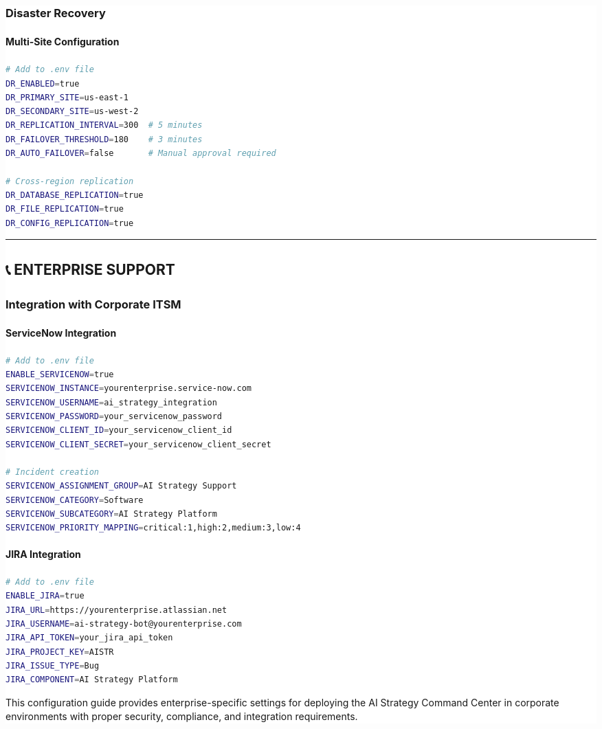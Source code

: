 ### **Disaster Recovery**

#### **Multi-Site Configuration**
```bash
# Add to .env file
DR_ENABLED=true
DR_PRIMARY_SITE=us-east-1
DR_SECONDARY_SITE=us-west-2
DR_REPLICATION_INTERVAL=300  # 5 minutes
DR_FAILOVER_THRESHOLD=180    # 3 minutes
DR_AUTO_FAILOVER=false       # Manual approval required

# Cross-region replication
DR_DATABASE_REPLICATION=true
DR_FILE_REPLICATION=true
DR_CONFIG_REPLICATION=true
```

---

## 📞 **ENTERPRISE SUPPORT**

### **Integration with Corporate ITSM**

#### **ServiceNow Integration**
```bash
# Add to .env file
ENABLE_SERVICENOW=true
SERVICENOW_INSTANCE=yourenterprise.service-now.com
SERVICENOW_USERNAME=ai_strategy_integration
SERVICENOW_PASSWORD=your_servicenow_password
SERVICENOW_CLIENT_ID=your_servicenow_client_id
SERVICENOW_CLIENT_SECRET=your_servicenow_client_secret

# Incident creation
SERVICENOW_ASSIGNMENT_GROUP=AI Strategy Support
SERVICENOW_CATEGORY=Software
SERVICENOW_SUBCATEGORY=AI Strategy Platform
SERVICENOW_PRIORITY_MAPPING=critical:1,high:2,medium:3,low:4
```

#### **JIRA Integration**
```bash
# Add to .env file
ENABLE_JIRA=true
JIRA_URL=https://yourenterprise.atlassian.net
JIRA_USERNAME=ai-strategy-bot@yourenterprise.com
JIRA_API_TOKEN=your_jira_api_token
JIRA_PROJECT_KEY=AISTR
JIRA_ISSUE_TYPE=Bug
JIRA_COMPONENT=AI Strategy Platform
```

This configuration guide provides enterprise-specific settings for deploying the AI Strategy Command Center in corporate environments with proper security, compliance, and integration requirements.